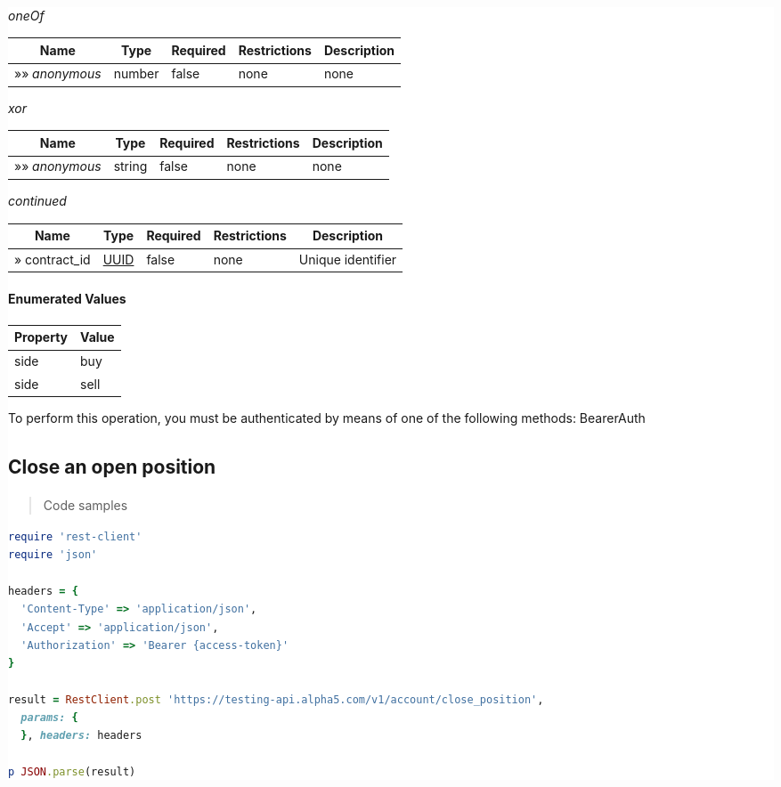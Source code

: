 *oneOf*

|Name|Type|Required|Restrictions|Description|
|---|---|---|---|---|
|»» *anonymous*|number|false|none|none|

*xor*

|Name|Type|Required|Restrictions|Description|
|---|---|---|---|---|
|»» *anonymous*|string|false|none|none|

*continued*

|Name|Type|Required|Restrictions|Description|
|---|---|---|---|---|
|» contract_id|[UUID](#schemauuid)|false|none|Unique identifier|

#### Enumerated Values

|Property|Value|
|---|---|
|side|buy|
|side|sell|

<aside class="warning">
To perform this operation, you must be authenticated by means of one of the following methods:
BearerAuth
</aside>

## Close an open position

> Code samples

```ruby
require 'rest-client'
require 'json'

headers = {
  'Content-Type' => 'application/json',
  'Accept' => 'application/json',
  'Authorization' => 'Bearer {access-token}'
}

result = RestClient.post 'https://testing-api.alpha5.com/v1/account/close_position',
  params: {
  }, headers: headers

p JSON.parse(result)

```
